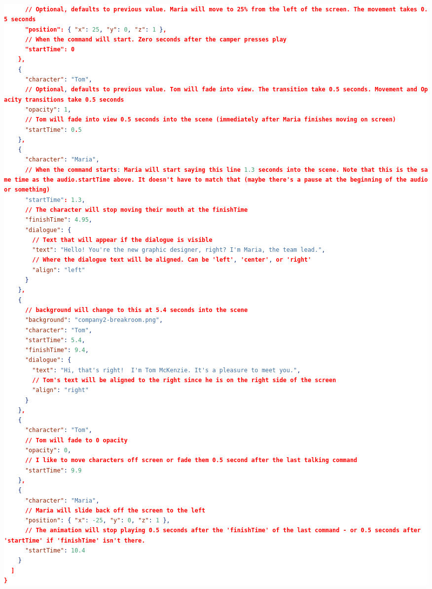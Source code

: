 ```json
      // Optional, defaults to previous value. Maria will move to 25% from the left of the screen. The movement takes 0.5 seconds
      "position": { "x": 25, "y": 0, "z": 1 },
      // When the command will start. Zero seconds after the camper presses play
      "startTime": 0
    },
    {
      "character": "Tom",
      // Optional, defaults to previous value. Tom will fade into view. The transition take 0.5 seconds. Movement and Opacity transitions take 0.5 seconds
      "opacity": 1,
      // Tom will fade into view 0.5 seconds into the scene (immediately after Maria finishes moving on screen)
      "startTime": 0.5
    },
    {
      "character": "Maria",
      // When the command starts: Maria will start saying this line 1.3 seconds into the scene. Note that this is the same time as the audio.startTime above. It doesn't have to match that (maybe there's a pause at the beginning of the audio or something)
      "startTime": 1.3,
      // The character will stop moving their mouth at the finishTime
      "finishTime": 4.95,
      "dialogue": {
        // Text that will appear if the dialogue is visible
        "text": "Hello! You're the new graphic designer, right? I'm Maria, the team lead.",
        // Where the dialogue text will be aligned. Can be 'left', 'center', or 'right'
        "align": "left"
      }
    },
    {
      // background will change to this at 5.4 seconds into the scene
      "background": "company2-breakroom.png",
      "character": "Tom",
      "startTime": 5.4,
      "finishTime": 9.4,
      "dialogue": {
        "text": "Hi, that's right!  I'm Tom McKenzie. It's a pleasure to meet you.",
        // Tom's text will be aligned to the right since he is on the right side of the screen
        "align": "right"
      }
    },
    {
      "character": "Tom",
      // Tom will fade to 0 opacity
      "opacity": 0,
      // I like to move characters off screen or fade them 0.5 second after the last talking command
      "startTime": 9.9
    },
    {
      "character": "Maria",
      // Maria will slide back off the screen to the left
      "position": { "x": -25, "y": 0, "z": 1 },
      // The animation will stop playing 0.5 seconds after the 'finishTime' of the last command - or 0.5 seconds after 'startTime' if 'finishTime' isn't there.
      "startTime": 10.4
    }
  ]
}
```
